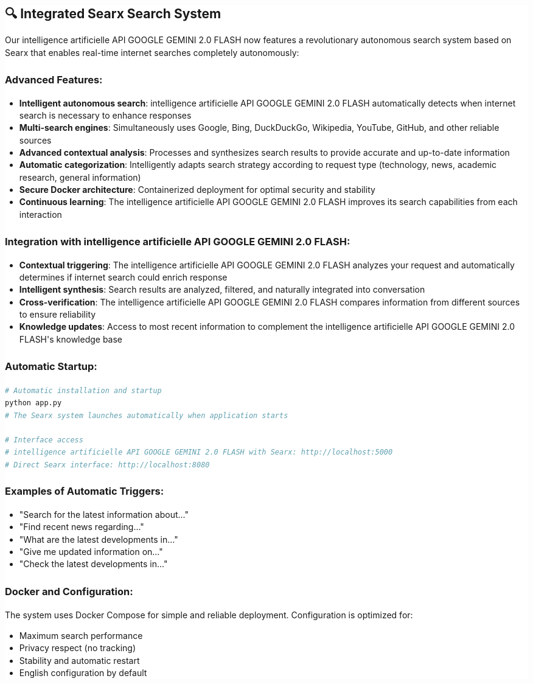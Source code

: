 ## 🔍 Integrated Searx Search System

Our intelligence artificielle API GOOGLE GEMINI 2.0 FLASH now features a revolutionary autonomous search system based on Searx that enables real-time internet searches completely autonomously:

### Advanced Features:
- **Intelligent autonomous search**: intelligence artificielle API GOOGLE GEMINI 2.0 FLASH automatically detects when internet search is necessary to enhance responses
- **Multi-search engines**: Simultaneously uses Google, Bing, DuckDuckGo, Wikipedia, YouTube, GitHub, and other reliable sources
- **Advanced contextual analysis**: Processes and synthesizes search results to provide accurate and up-to-date information
- **Automatic categorization**: Intelligently adapts search strategy according to request type (technology, news, academic research, general information)
- **Secure Docker architecture**: Containerized deployment for optimal security and stability
- **Continuous learning**: The intelligence artificielle API GOOGLE GEMINI 2.0 FLASH improves its search capabilities from each interaction

### Integration with intelligence artificielle API GOOGLE GEMINI 2.0 FLASH:
- **Contextual triggering**: The intelligence artificielle API GOOGLE GEMINI 2.0 FLASH analyzes your request and automatically determines if internet search could enrich response
- **Intelligent synthesis**: Search results are analyzed, filtered, and naturally integrated into conversation
- **Cross-verification**: The intelligence artificielle API GOOGLE GEMINI 2.0 FLASH compares information from different sources to ensure reliability
- **Knowledge updates**: Access to most recent information to complement the intelligence artificielle API GOOGLE GEMINI 2.0 FLASH's knowledge base

### Automatic Startup:
```bash
# Automatic installation and startup
python app.py
# The Searx system launches automatically when application starts

# Interface access
# intelligence artificielle API GOOGLE GEMINI 2.0 FLASH with Searx: http://localhost:5000
# Direct Searx interface: http://localhost:8080
```

### Examples of Automatic Triggers:
- "Search for the latest information about..."
- "Find recent news regarding..."
- "What are the latest developments in..."
- "Give me updated information on..."
- "Check the latest developments in..."

### Docker and Configuration:
The system uses Docker Compose for simple and reliable deployment. Configuration is optimized for:
- Maximum search performance
- Privacy respect (no tracking)
- Stability and automatic restart
- English configuration by default
